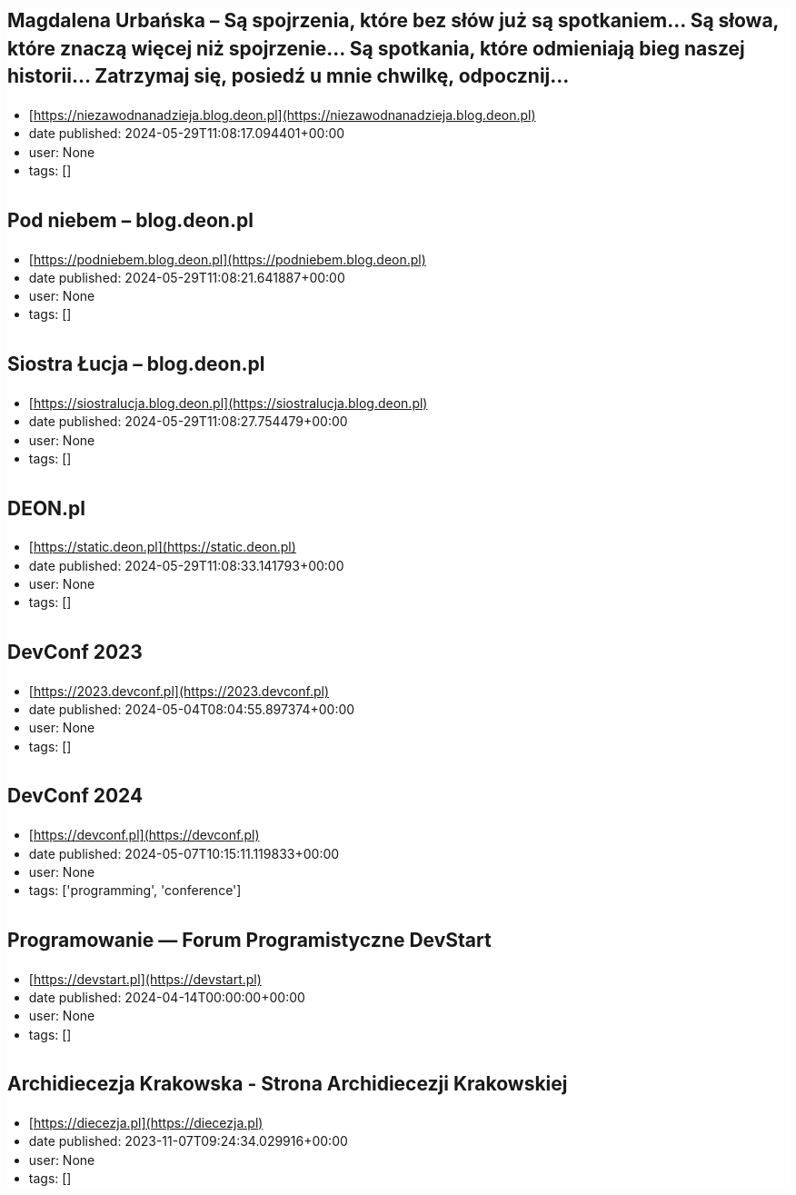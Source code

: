 ## Magdalena Urbańska – Są spojrzenia, które bez słów już są spotkaniem… Są słowa, które znaczą więcej niż spojrzenie… Są spotkania, które odmieniają bieg naszej historii… Zatrzymaj się, posiedź u mnie chwilkę, odpocznij…
 - [https://niezawodnanadzieja.blog.deon.pl](https://niezawodnanadzieja.blog.deon.pl)
 - date published: 2024-05-29T11:08:17.094401+00:00
 - user: None
 - tags: []

## Pod niebem – blog.deon.pl
 - [https://podniebem.blog.deon.pl](https://podniebem.blog.deon.pl)
 - date published: 2024-05-29T11:08:21.641887+00:00
 - user: None
 - tags: []

## Siostra Łucja – blog.deon.pl
 - [https://siostralucja.blog.deon.pl](https://siostralucja.blog.deon.pl)
 - date published: 2024-05-29T11:08:27.754479+00:00
 - user: None
 - tags: []

## DEON.pl
 - [https://static.deon.pl](https://static.deon.pl)
 - date published: 2024-05-29T11:08:33.141793+00:00
 - user: None
 - tags: []

## DevConf 2023
 - [https://2023.devconf.pl](https://2023.devconf.pl)
 - date published: 2024-05-04T08:04:55.897374+00:00
 - user: None
 - tags: []

## DevConf 2024
 - [https://devconf.pl](https://devconf.pl)
 - date published: 2024-05-07T10:15:11.119833+00:00
 - user: None
 - tags: ['programming', 'conference']

## Programowanie — Forum Programistyczne DevStart
 - [https://devstart.pl](https://devstart.pl)
 - date published: 2024-04-14T00:00:00+00:00
 - user: None
 - tags: []

## Archidiecezja Krakowska - Strona Archidiecezji Krakowskiej
 - [https://diecezja.pl](https://diecezja.pl)
 - date published: 2023-11-07T09:24:34.029916+00:00
 - user: None
 - tags: []
